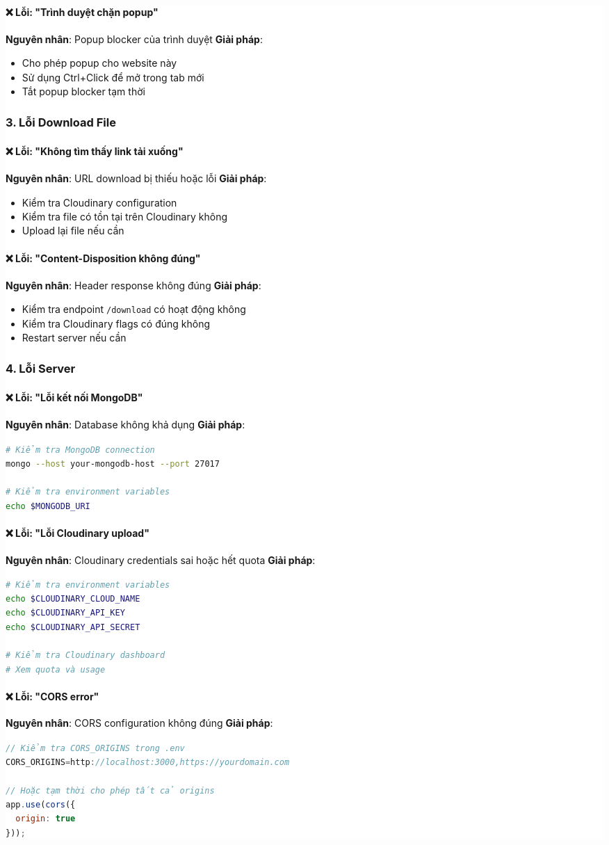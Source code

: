 #### ❌ Lỗi: "Trình duyệt chặn popup"
**Nguyên nhân**: Popup blocker của trình duyệt
**Giải pháp**:
- Cho phép popup cho website này
- Sử dụng Ctrl+Click để mở trong tab mới
- Tắt popup blocker tạm thời

### 3. **Lỗi Download File**

#### ❌ Lỗi: "Không tìm thấy link tải xuống"
**Nguyên nhân**: URL download bị thiếu hoặc lỗi
**Giải pháp**:
- Kiểm tra Cloudinary configuration
- Kiểm tra file có tồn tại trên Cloudinary không
- Upload lại file nếu cần

#### ❌ Lỗi: "Content-Disposition không đúng"
**Nguyên nhân**: Header response không đúng
**Giải pháp**:
- Kiểm tra endpoint `/download` có hoạt động không
- Kiểm tra Cloudinary flags có đúng không
- Restart server nếu cần

### 4. **Lỗi Server**

#### ❌ Lỗi: "Lỗi kết nối MongoDB"
**Nguyên nhân**: Database không khả dụng
**Giải pháp**:
```bash
# Kiểm tra MongoDB connection
mongo --host your-mongodb-host --port 27017

# Kiểm tra environment variables
echo $MONGODB_URI
```

#### ❌ Lỗi: "Lỗi Cloudinary upload"
**Nguyên nhân**: Cloudinary credentials sai hoặc hết quota
**Giải pháp**:
```bash
# Kiểm tra environment variables
echo $CLOUDINARY_CLOUD_NAME
echo $CLOUDINARY_API_KEY
echo $CLOUDINARY_API_SECRET

# Kiểm tra Cloudinary dashboard
# Xem quota và usage
```

#### ❌ Lỗi: "CORS error"
**Nguyên nhân**: CORS configuration không đúng
**Giải pháp**:
```javascript
// Kiểm tra CORS_ORIGINS trong .env
CORS_ORIGINS=http://localhost:3000,https://yourdomain.com

// Hoặc tạm thời cho phép tất cả origins
app.use(cors({
  origin: true
}));
```
